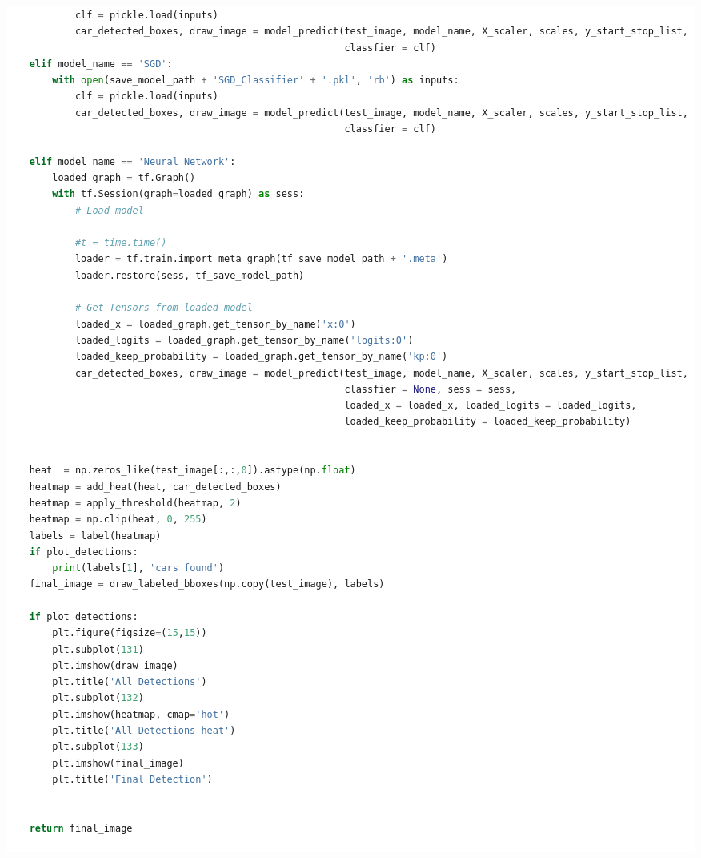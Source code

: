 ```python
            clf = pickle.load(inputs)
            car_detected_boxes, draw_image = model_predict(test_image, model_name, X_scaler, scales, y_start_stop_list, 
                                                           classfier = clf)
    elif model_name == 'SGD':
        with open(save_model_path + 'SGD_Classifier' + '.pkl', 'rb') as inputs:
            clf = pickle.load(inputs)      
            car_detected_boxes, draw_image = model_predict(test_image, model_name, X_scaler, scales, y_start_stop_list, 
                                                           classfier = clf)
        
    elif model_name == 'Neural_Network':
        loaded_graph = tf.Graph()        
        with tf.Session(graph=loaded_graph) as sess:            
            # Load model
            
            #t = time.time()
            loader = tf.train.import_meta_graph(tf_save_model_path + '.meta')
            loader.restore(sess, tf_save_model_path)

            # Get Tensors from loaded model
            loaded_x = loaded_graph.get_tensor_by_name('x:0')            
            loaded_logits = loaded_graph.get_tensor_by_name('logits:0')
            loaded_keep_probability = loaded_graph.get_tensor_by_name('kp:0') 
            car_detected_boxes, draw_image = model_predict(test_image, model_name, X_scaler, scales, y_start_stop_list, 
                                                           classfier = None, sess = sess,
                                                           loaded_x = loaded_x, loaded_logits = loaded_logits, 
                                                           loaded_keep_probability = loaded_keep_probability)
        
        
    heat  = np.zeros_like(test_image[:,:,0]).astype(np.float)
    heatmap = add_heat(heat, car_detected_boxes)
    heatmap = apply_threshold(heatmap, 2)
    heatmap = np.clip(heat, 0, 255)
    labels = label(heatmap)
    if plot_detections:
        print(labels[1], 'cars found')
    final_image = draw_labeled_bboxes(np.copy(test_image), labels)   
    
    if plot_detections:        
        plt.figure(figsize=(15,15))
        plt.subplot(131)
        plt.imshow(draw_image)
        plt.title('All Detections')
        plt.subplot(132)
        plt.imshow(heatmap, cmap='hot')
        plt.title('All Detections heat')
        plt.subplot(133)
        plt.imshow(final_image)
        plt.title('Final Detection')
    
    
    return final_image          
    
```
